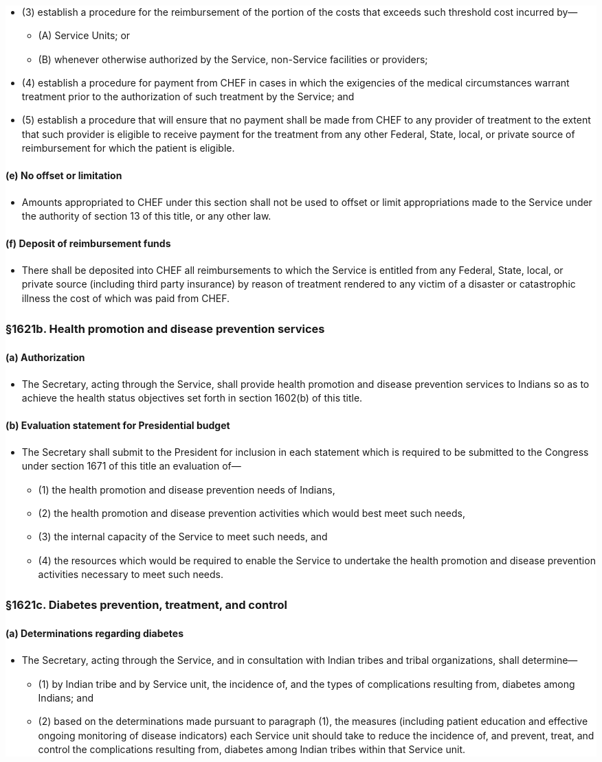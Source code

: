 
  * (3) establish a procedure for the reimbursement of the portion of the costs that exceeds such threshold cost incurred by—

    * (A) Service Units; or

    * (B) whenever otherwise authorized by the Service, non-Service facilities or providers;


  * (4) establish a procedure for payment from CHEF in cases in which the exigencies of the medical circumstances warrant treatment prior to the authorization of such treatment by the Service; and

  * (5) establish a procedure that will ensure that no payment shall be made from CHEF to any provider of treatment to the extent that such provider is eligible to receive payment for the treatment from any other Federal, State, local, or private source of reimbursement for which the patient is eligible.

#### (e) No offset or limitation
* Amounts appropriated to CHEF under this section shall not be used to offset or limit appropriations made to the Service under the authority of section 13 of this title, or any other law.

#### (f) Deposit of reimbursement funds
* There shall be deposited into CHEF all reimbursements to which the Service is entitled from any Federal, State, local, or private source (including third party insurance) by reason of treatment rendered to any victim of a disaster or catastrophic illness the cost of which was paid from CHEF.

### §1621b. Health promotion and disease prevention services
#### (a) Authorization
* The Secretary, acting through the Service, shall provide health promotion and disease prevention services to Indians so as to achieve the health status objectives set forth in section 1602(b) of this title.

#### (b) Evaluation statement for Presidential budget
* The Secretary shall submit to the President for inclusion in each statement which is required to be submitted to the Congress under section 1671 of this title an evaluation of—

  * (1) the health promotion and disease prevention needs of Indians,

  * (2) the health promotion and disease prevention activities which would best meet such needs,

  * (3) the internal capacity of the Service to meet such needs, and

  * (4) the resources which would be required to enable the Service to undertake the health promotion and disease prevention activities necessary to meet such needs.

### §1621c. Diabetes prevention, treatment, and control
#### (a) Determinations regarding diabetes
* The Secretary, acting through the Service, and in consultation with Indian tribes and tribal organizations, shall determine—

  * (1) by Indian tribe and by Service unit, the incidence of, and the types of complications resulting from, diabetes among Indians; and

  * (2) based on the determinations made pursuant to paragraph (1), the measures (including patient education and effective ongoing monitoring of disease indicators) each Service unit should take to reduce the incidence of, and prevent, treat, and control the complications resulting from, diabetes among Indian tribes within that Service unit.
